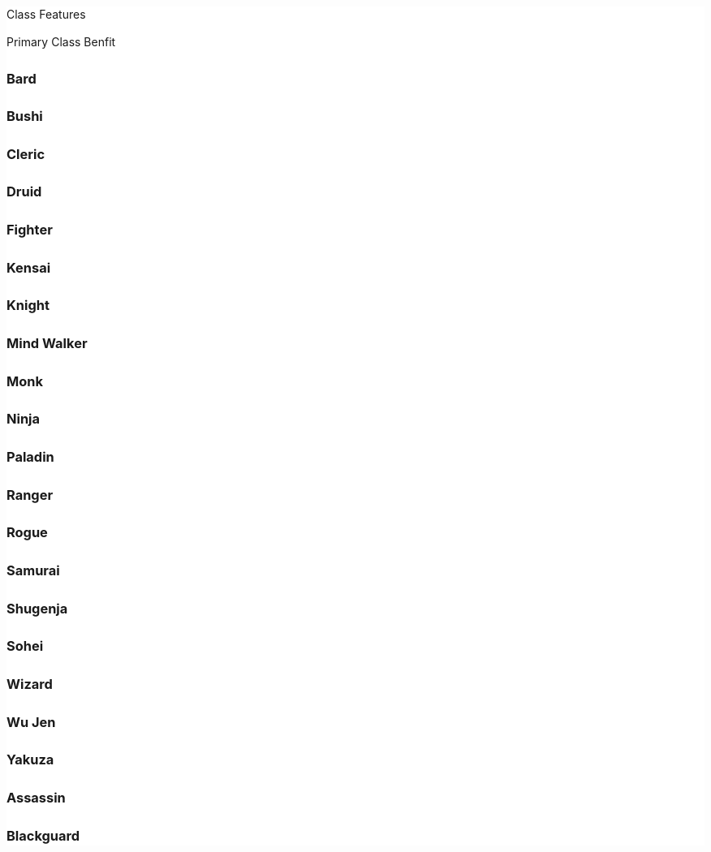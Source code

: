 Class Features

Primary Class Benfit

### Bard

### Bushi

### Cleric

### Druid

### Fighter

### Kensai

### Knight

### Mind Walker

### Monk

### Ninja

### Paladin

### Ranger

### Rogue

### Samurai

### Shugenja

### Sohei

### Wizard

### Wu Jen

### Yakuza


### Assassin

### Blackguard
